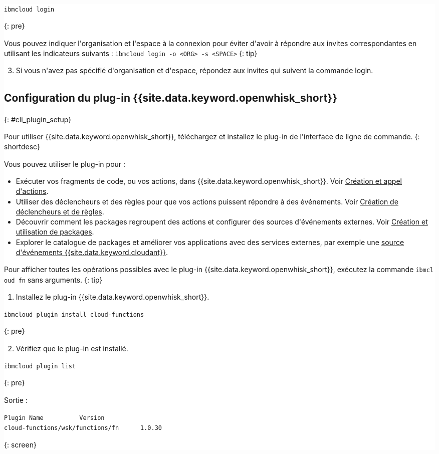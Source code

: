   ```
  ibmcloud login
  ```
  {: pre}

  Vous pouvez indiquer l'organisation et l'espace à la connexion pour éviter d'avoir à répondre aux invites correspondantes en utilisant les indicateurs suivants : `ibmcloud login -o <ORG> -s <SPACE>`
  {: tip}

3. Si vous n'avez pas spécifié d'organisation et d'espace, répondez aux invites qui suivent la commande login.


## Configuration du plug-in {{site.data.keyword.openwhisk_short}}
{: #cli_plugin_setup}

Pour utiliser {{site.data.keyword.openwhisk_short}}, téléchargez et installez le plug-in de l'interface de ligne de commande.
{: shortdesc}

Vous pouvez utiliser le plug-in pour :

* Exécuter vos fragments de code, ou vos actions, dans {{site.data.keyword.openwhisk_short}}. Voir [Création et appel d'actions](/docs/openwhisk?topic=cloud-functions-actions).
* Utiliser des déclencheurs et des règles pour que vos actions puissent répondre à des événements. Voir [Création de déclencheurs et de règles](/docs/openwhisk?topic=cloud-functions-triggers).
* Découvrir comment les packages regroupent des actions et configurer des sources d'événements externes. Voir [Création et utilisation de packages](/docs/openwhisk?topic=cloud-functions-pkg_ov).
* Explorer le catalogue de packages et améliorer vos applications avec des services externes, par exemple une [source d'événements {{site.data.keyword.cloudant}}](/docs/openwhisk?topic=cloud-functions-pkg_cloudant).

Pour afficher toutes les opérations possibles avec le plug-in {{site.data.keyword.openwhisk_short}}, exécutez la commande `ibmcloud fn` sans arguments.
{: tip}

1. Installez le plug-in {{site.data.keyword.openwhisk_short}}.

  ```
  ibmcloud plugin install cloud-functions
  ```
  {: pre}

2. Vérifiez que le plug-in est installé.

  ```
  ibmcloud plugin list
  ```
  {: pre}

  Sortie :
  ```
  Plugin Name          Version
  cloud-functions/wsk/functions/fn      1.0.30
  ```
  {: screen}
